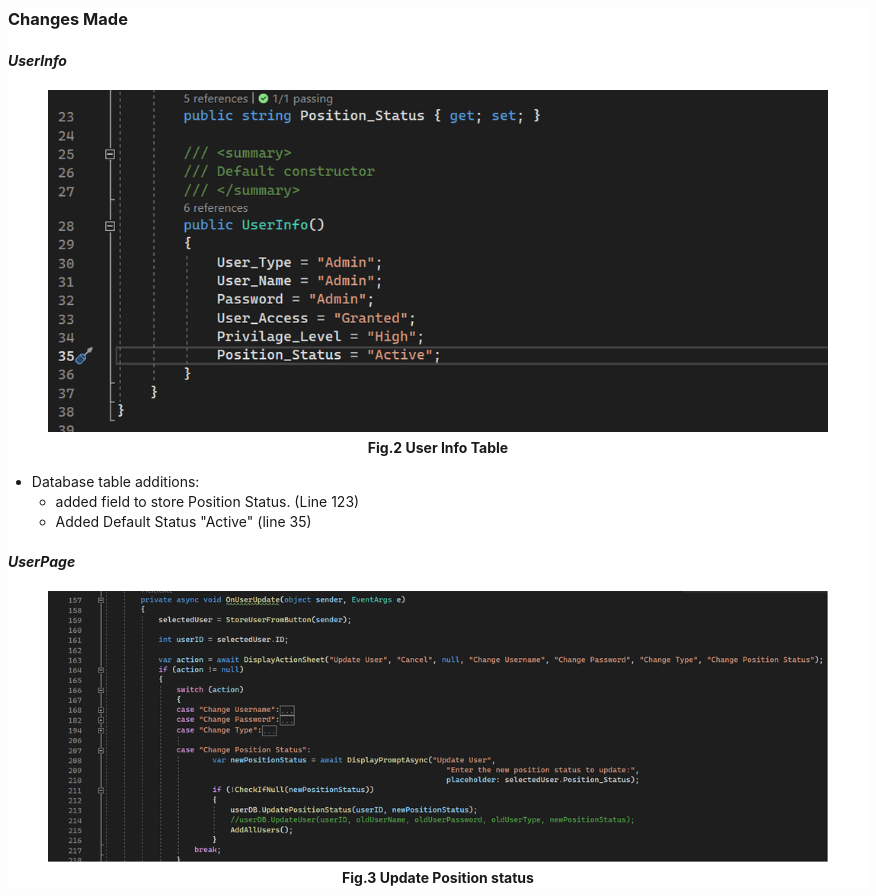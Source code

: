 
 ### Changes Made
#### *UserInfo*
<figure>
<img src="./images/w12UserInfoPosStatus.png" alt="week 12" style="width:100%">
<figcaption align = "center"><b>Fig.2 User Info Table </b></figcaption></figure>

  * Database table additions:
    * added field to store Position Status. (Line 123)
    * Added Default Status "Active" (line 35)


#### *UserPage*

<figure>
<img src="./images/UserPagePosStatusMethod.png" alt="week 11" style="width:100%">
<figcaption align = "center"><b>Fig.3 Update Position status </b></figcaption></figure>
